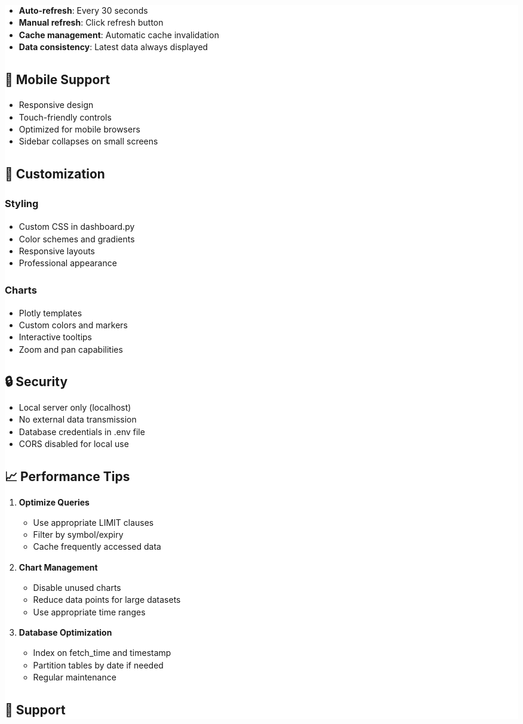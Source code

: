- **Auto-refresh**: Every 30 seconds
- **Manual refresh**: Click refresh button
- **Cache management**: Automatic cache invalidation
- **Data consistency**: Latest data always displayed

## 📱 Mobile Support

- Responsive design
- Touch-friendly controls
- Optimized for mobile browsers
- Sidebar collapses on small screens

## 🎨 Customization

### Styling
- Custom CSS in dashboard.py
- Color schemes and gradients
- Responsive layouts
- Professional appearance

### Charts
- Plotly templates
- Custom colors and markers
- Interactive tooltips
- Zoom and pan capabilities

## 🔒 Security

- Local server only (localhost)
- No external data transmission
- Database credentials in .env file
- CORS disabled for local use

## 📈 Performance Tips

1. **Optimize Queries**
   - Use appropriate LIMIT clauses
   - Filter by symbol/expiry
   - Cache frequently accessed data

2. **Chart Management**
   - Disable unused charts
   - Reduce data points for large datasets
   - Use appropriate time ranges

3. **Database Optimization**
   - Index on fetch_time and timestamp
   - Partition tables by date if needed
   - Regular maintenance

## 🤝 Support
